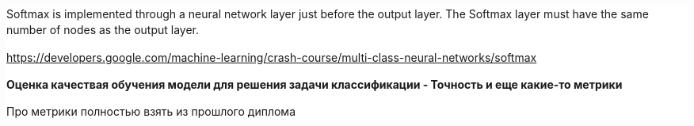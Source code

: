 Softmax is implemented through a neural network layer just before the output layer. The Softmax layer must have the same number of nodes as the output layer.

https://developers.google.com/machine-learning/crash-course/multi-class-neural-networks/softmax

**Оценка качествая обучения модели для решения задачи классификации - Точность и еще какие-то метрики**



Про метрики полностью взять из прошлого диплома




